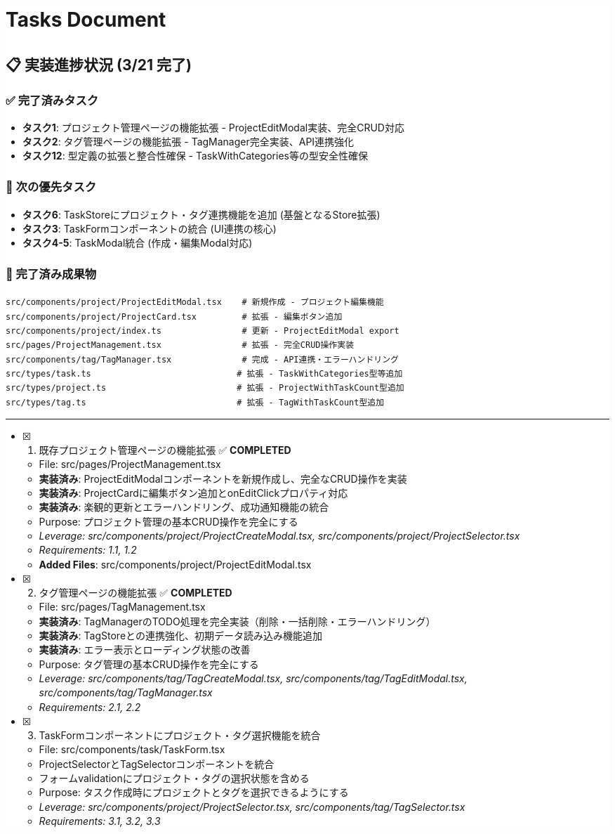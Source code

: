 # Tasks Document

## 📋 実装進捗状況 (3/21 完了)

### ✅ 完了済みタスク
- **タスク1**: プロジェクト管理ページの機能拡張 - ProjectEditModal実装、完全CRUD対応
- **タスク2**: タグ管理ページの機能拡張 - TagManager完全実装、API連携強化  
- **タスク12**: 型定義の拡張と整合性確保 - TaskWithCategories等の型安全性確保

### 🔄 次の優先タスク
- **タスク6**: TaskStoreにプロジェクト・タグ連携機能を追加 (基盤となるStore拡張)
- **タスク3**: TaskFormコンポーネントの統合 (UI連携の核心)
- **タスク4-5**: TaskModal統合 (作成・編集Modal対応)

### 📁 完了済み成果物
```
src/components/project/ProjectEditModal.tsx    # 新規作成 - プロジェクト編集機能
src/components/project/ProjectCard.tsx         # 拡張 - 編集ボタン追加
src/components/project/index.ts                # 更新 - ProjectEditModal export
src/pages/ProjectManagement.tsx                # 拡張 - 完全CRUD操作実装
src/components/tag/TagManager.tsx              # 完成 - API連携・エラーハンドリング
src/types/task.ts                             # 拡張 - TaskWithCategories型等追加
src/types/project.ts                          # 拡張 - ProjectWithTaskCount型追加  
src/types/tag.ts                              # 拡張 - TagWithTaskCount型追加
```

---

- [x] 1. 既存プロジェクト管理ページの機能拡張 ✅ **COMPLETED**
  - File: src/pages/ProjectManagement.tsx
  - **実装済み**: ProjectEditModalコンポーネントを新規作成し、完全なCRUD操作を実装
  - **実装済み**: ProjectCardに編集ボタン追加とonEditClickプロパティ対応
  - **実装済み**: 楽観的更新とエラーハンドリング、成功通知機能の統合
  - Purpose: プロジェクト管理の基本CRUD操作を完全にする
  - _Leverage: src/components/project/ProjectCreateModal.tsx, src/components/project/ProjectSelector.tsx_
  - _Requirements: 1.1, 1.2_
  - **Added Files**: src/components/project/ProjectEditModal.tsx

- [x] 2. タグ管理ページの機能拡張 ✅ **COMPLETED**
  - File: src/pages/TagManagement.tsx
  - **実装済み**: TagManagerのTODO処理を完全実装（削除・一括削除・エラーハンドリング）
  - **実装済み**: TagStoreとの連携強化、初期データ読み込み機能追加
  - **実装済み**: エラー表示とローディング状態の改善
  - Purpose: タグ管理の基本CRUD操作を完全にする
  - _Leverage: src/components/tag/TagCreateModal.tsx, src/components/tag/TagEditModal.tsx, src/components/tag/TagManager.tsx_
  - _Requirements: 2.1, 2.2_

- [x] 3. TaskFormコンポーネントにプロジェクト・タグ選択機能を統合
  - File: src/components/task/TaskForm.tsx
  - ProjectSelectorとTagSelectorコンポーネントを統合
  - フォームvalidationにプロジェクト・タグの選択状態を含める
  - Purpose: タスク作成時にプロジェクトとタグを選択できるようにする
  - _Leverage: src/components/project/ProjectSelector.tsx, src/components/tag/TagSelector.tsx_
  - _Requirements: 3.1, 3.2, 3.3_
